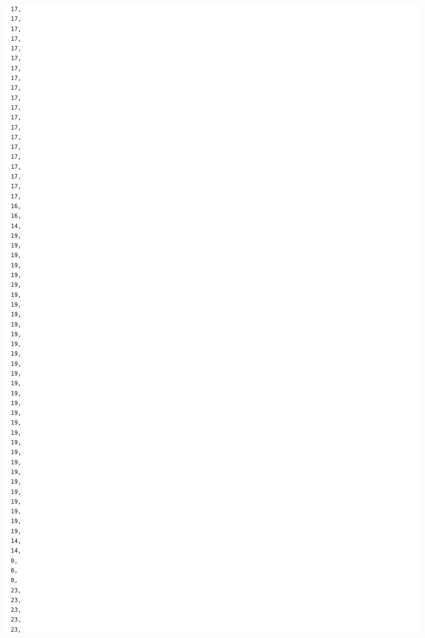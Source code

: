       17,
      17,
      17,
      17,
      17,
      17,
      17,
      17,
      17,
      17,
      17,
      17,
      17,
      17,
      17,
      17,
      17,
      17,
      17,
      17,
      16,
      16,
      14,
      19,
      19,
      19,
      19,
      19,
      19,
      19,
      19,
      19,
      19,
      19,
      19,
      19,
      19,
      19,
      19,
      19,
      19,
      19,
      19,
      19,
      19,
      19,
      19,
      19,
      19,
      19,
      19,
      19,
      19,
      19,
      14,
      14,
      0,
      0,
      0,
      23,
      23,
      23,
      23,
      23,